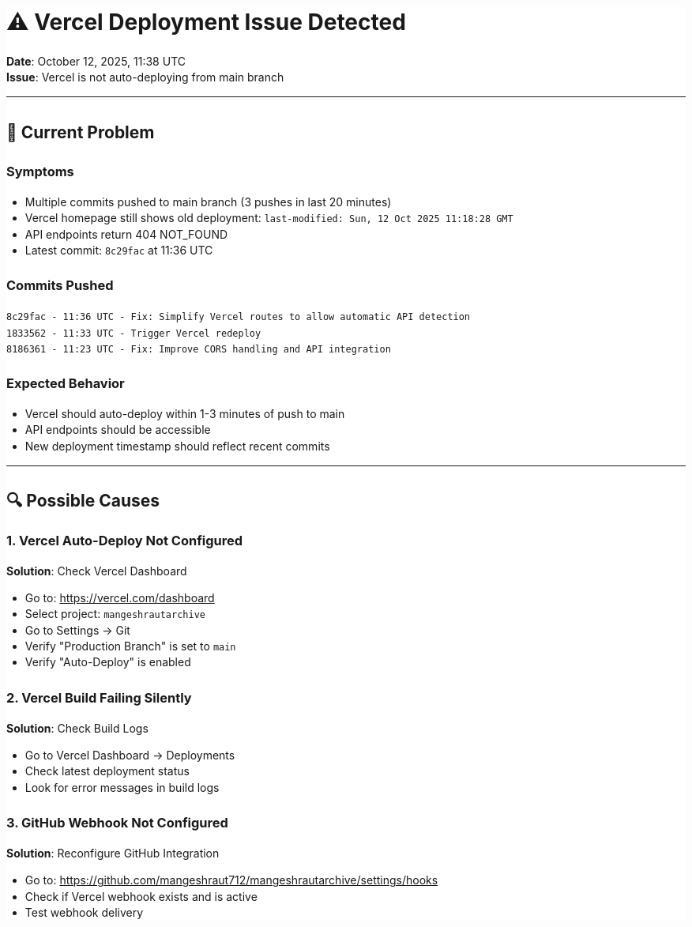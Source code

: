 # ⚠️ Vercel Deployment Issue Detected

**Date**: October 12, 2025, 11:38 UTC  
**Issue**: Vercel is not auto-deploying from main branch

---

## 🔴 Current Problem

### Symptoms
- Multiple commits pushed to main branch (3 pushes in last 20 minutes)
- Vercel homepage still shows old deployment: `last-modified: Sun, 12 Oct 2025 11:18:28 GMT`
- API endpoints return 404 NOT_FOUND
- Latest commit: `8c29fac` at 11:36 UTC

### Commits Pushed
```
8c29fac - 11:36 UTC - Fix: Simplify Vercel routes to allow automatic API detection
1833562 - 11:33 UTC - Trigger Vercel redeploy  
8186361 - 11:23 UTC - Fix: Improve CORS handling and API integration
```

### Expected Behavior
- Vercel should auto-deploy within 1-3 minutes of push to main
- API endpoints should be accessible
- New deployment timestamp should reflect recent commits

---

## 🔍 Possible Causes

### 1. Vercel Auto-Deploy Not Configured
**Solution**: Check Vercel Dashboard
- Go to: https://vercel.com/dashboard
- Select project: `mangeshrautarchive`
- Go to Settings → Git
- Verify "Production Branch" is set to `main`
- Verify "Auto-Deploy" is enabled

### 2. Vercel Build Failing Silently
**Solution**: Check Build Logs
- Go to Vercel Dashboard → Deployments
- Check latest deployment status
- Look for error messages in build logs

### 3. GitHub Webhook Not Configured
**Solution**: Reconfigure GitHub Integration
- Go to: https://github.com/mangeshraut712/mangeshrautarchive/settings/hooks
- Check if Vercel webhook exists and is active
- Test webhook delivery
